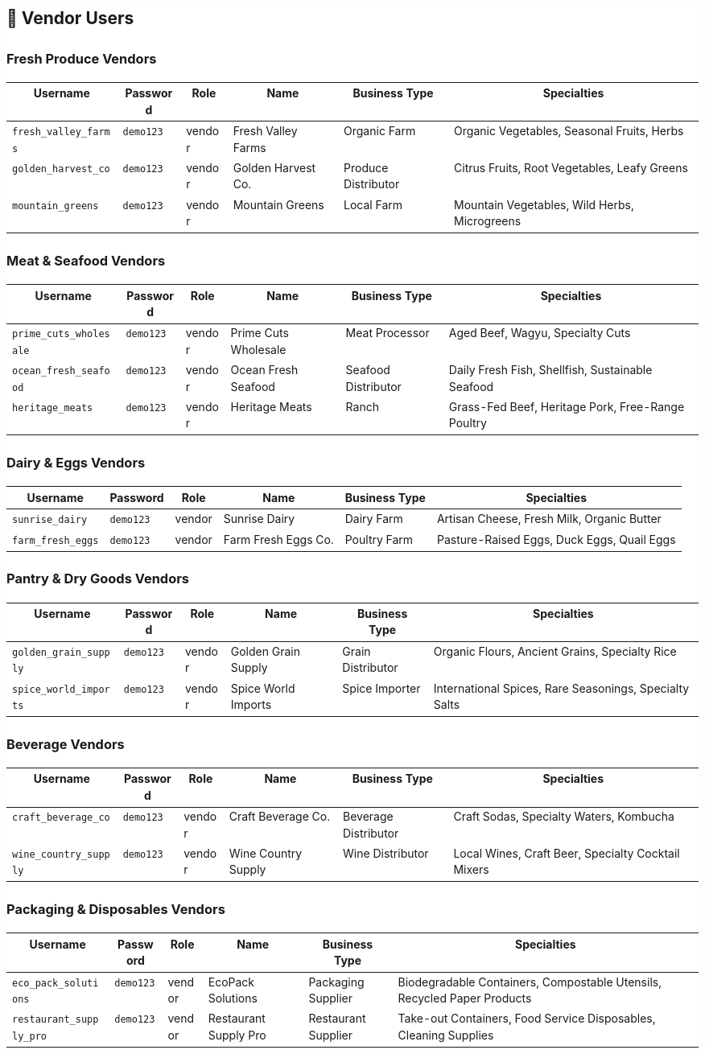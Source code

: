 ## 🚚 Vendor Users

### Fresh Produce Vendors
| Username | Password | Role | Name | Business Type | Specialties |
|----------|----------|------|------|---------------|-------------|
| `fresh_valley_farms` | `demo123` | vendor | Fresh Valley Farms | Organic Farm | Organic Vegetables, Seasonal Fruits, Herbs |
| `golden_harvest_co` | `demo123` | vendor | Golden Harvest Co. | Produce Distributor | Citrus Fruits, Root Vegetables, Leafy Greens |
| `mountain_greens` | `demo123` | vendor | Mountain Greens | Local Farm | Mountain Vegetables, Wild Herbs, Microgreens |

### Meat & Seafood Vendors
| Username | Password | Role | Name | Business Type | Specialties |
|----------|----------|------|------|---------------|-------------|
| `prime_cuts_wholesale` | `demo123` | vendor | Prime Cuts Wholesale | Meat Processor | Aged Beef, Wagyu, Specialty Cuts |
| `ocean_fresh_seafood` | `demo123` | vendor | Ocean Fresh Seafood | Seafood Distributor | Daily Fresh Fish, Shellfish, Sustainable Seafood |
| `heritage_meats` | `demo123` | vendor | Heritage Meats | Ranch | Grass-Fed Beef, Heritage Pork, Free-Range Poultry |

### Dairy & Eggs Vendors
| Username | Password | Role | Name | Business Type | Specialties |
|----------|----------|------|------|---------------|-------------|
| `sunrise_dairy` | `demo123` | vendor | Sunrise Dairy | Dairy Farm | Artisan Cheese, Fresh Milk, Organic Butter |
| `farm_fresh_eggs` | `demo123` | vendor | Farm Fresh Eggs Co. | Poultry Farm | Pasture-Raised Eggs, Duck Eggs, Quail Eggs |

### Pantry & Dry Goods Vendors
| Username | Password | Role | Name | Business Type | Specialties |
|----------|----------|------|------|---------------|-------------|
| `golden_grain_supply` | `demo123` | vendor | Golden Grain Supply | Grain Distributor | Organic Flours, Ancient Grains, Specialty Rice |
| `spice_world_imports` | `demo123` | vendor | Spice World Imports | Spice Importer | International Spices, Rare Seasonings, Specialty Salts |

### Beverage Vendors
| Username | Password | Role | Name | Business Type | Specialties |
|----------|----------|------|------|---------------|-------------|
| `craft_beverage_co` | `demo123` | vendor | Craft Beverage Co. | Beverage Distributor | Craft Sodas, Specialty Waters, Kombucha |
| `wine_country_supply` | `demo123` | vendor | Wine Country Supply | Wine Distributor | Local Wines, Craft Beer, Specialty Cocktail Mixers |

### Packaging & Disposables Vendors
| Username | Password | Role | Name | Business Type | Specialties |
|----------|----------|------|------|---------------|-------------|
| `eco_pack_solutions` | `demo123` | vendor | EcoPack Solutions | Packaging Supplier | Biodegradable Containers, Compostable Utensils, Recycled Paper Products |
| `restaurant_supply_pro` | `demo123` | vendor | Restaurant Supply Pro | Restaurant Supplier | Take-out Containers, Food Service Disposables, Cleaning Supplies |
